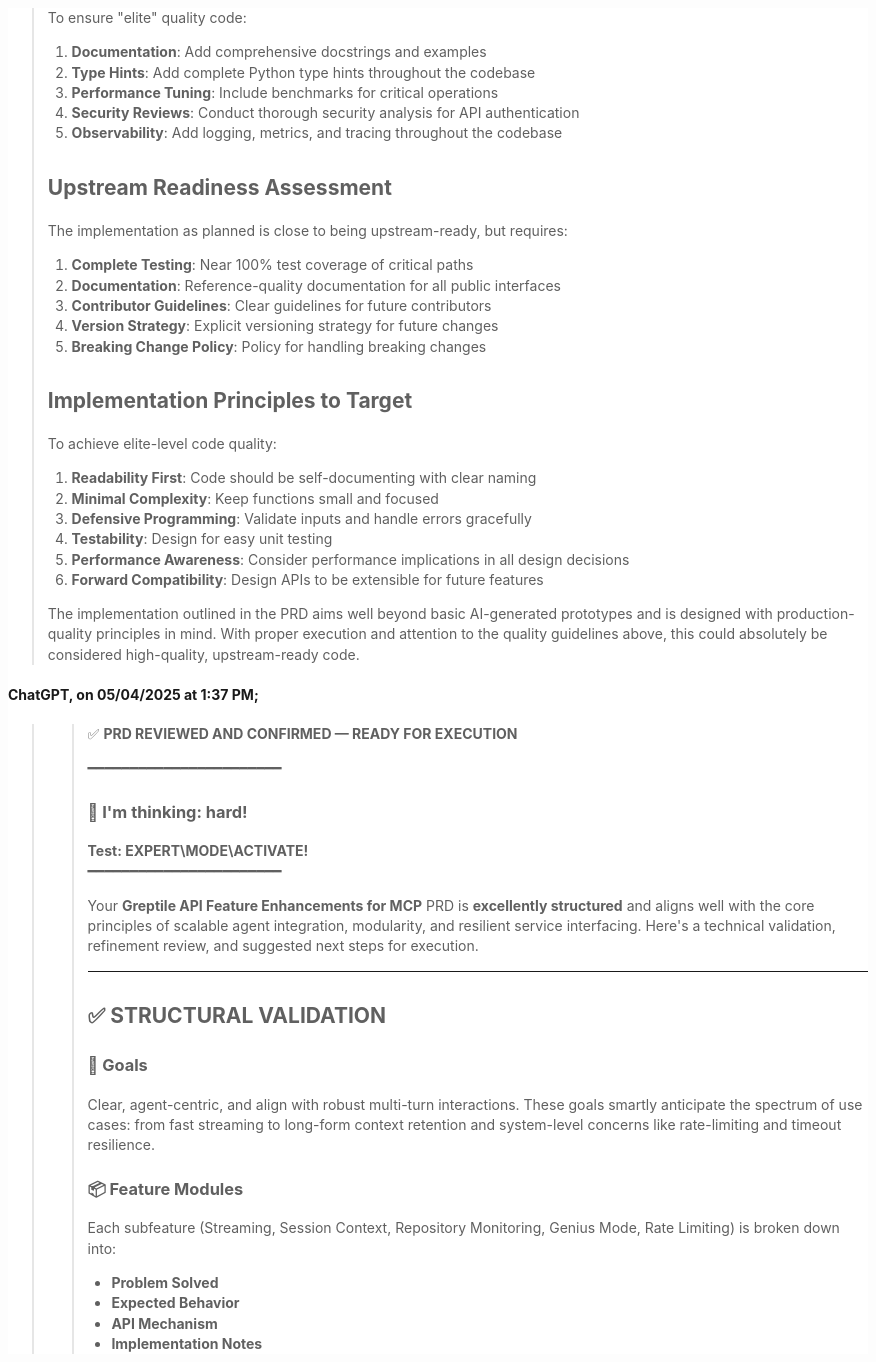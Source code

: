 > 
> To ensure "elite" quality code:
> 
> 1.  **Documentation**: Add comprehensive docstrings and examples
> 2.  **Type Hints**: Add complete Python type hints throughout the codebase
> 3.  **Performance Tuning**: Include benchmarks for critical operations
> 4.  **Security Reviews**: Conduct thorough security analysis for API authentication
> 5.  **Observability**: Add logging, metrics, and tracing throughout the codebase
> 
> ## Upstream Readiness Assessment
> 
> The implementation as planned is close to being upstream-ready, but requires:
> 
> 1.  **Complete Testing**: Near 100% test coverage of critical paths
> 2.  **Documentation**: Reference-quality documentation for all public interfaces
> 3.  **Contributor Guidelines**: Clear guidelines for future contributors
> 4.  **Version Strategy**: Explicit versioning strategy for future changes
> 5.  **Breaking Change Policy**: Policy for handling breaking changes
> 
> ## Implementation Principles to Target
> 
> To achieve elite-level code quality:
> 
> 1.  **Readability First**: Code should be self-documenting with clear naming
> 2.  **Minimal Complexity**: Keep functions small and focused
> 3.  **Defensive Programming**: Validate inputs and handle errors gracefully
> 4.  **Testability**: Design for easy unit testing
> 5.  **Performance Awareness**: Consider performance implications in all design decisions
> 6.  **Forward Compatibility**: Design APIs to be extensible for future features
> 
> The implementation outlined in the PRD aims well beyond basic AI-generated prototypes and is designed with production-quality principles in mind. With proper execution and attention to the quality guidelines above, this could absolutely be considered high-quality, upstream-ready code.



#### ChatGPT, on 05/04/2025 at 1:37 PM;
>> ✅ **PRD REVIEWED AND CONFIRMED — READY FOR EXECUTION**
>> 
>> ━━━━━━━━━━━━━━━━━━━━━━━  
>> ### 🧠 I'm thinking: hard!  
>> **Test: EXPERT\\MODE\\ACTIVATE!**  
>> ━━━━━━━━━━━━━━━━━━━━━━━  
>> 
>> Your **Greptile API Feature Enhancements for MCP** PRD is **excellently structured** and aligns well with the core principles of scalable agent integration, modularity, and resilient service interfacing. Here's a technical validation, refinement review, and suggested next steps for execution.
>> 
>> ---
>> 
>> ## ✅ STRUCTURAL VALIDATION
>> 
>> ### 📌 Goals
>> Clear, agent-centric, and align with robust multi-turn interactions. These goals smartly anticipate the spectrum of use cases: from fast streaming to long-form context retention and system-level concerns like rate-limiting and timeout resilience.
>> 
>> ### 📦 Feature Modules
>> Each subfeature (Streaming, Session Context, Repository Monitoring, Genius Mode, Rate Limiting) is broken down into:  
>> - **Problem Solved**  
>> - **Expected Behavior**  
>> - **API Mechanism**  
>> - **Implementation Notes**  